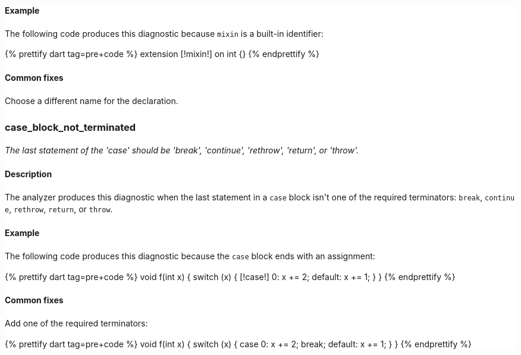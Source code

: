 #### Example

The following code produces this diagnostic because `mixin` is a built-in
identifier:

{% prettify dart tag=pre+code %}
extension [!mixin!] on int {}
{% endprettify %}

#### Common fixes

Choose a different name for the declaration.

### case_block_not_terminated

_The last statement of the 'case' should be 'break', 'continue', 'rethrow',
'return', or 'throw'._

#### Description

The analyzer produces this diagnostic when the last statement in a `case`
block isn't one of the required terminators: `break`, `continue`,
`rethrow`, `return`, or `throw`.

#### Example

The following code produces this diagnostic because the `case` block ends
with an assignment:

{% prettify dart tag=pre+code %}
void f(int x) {
  switch (x) {
    [!case!] 0:
      x += 2;
    default:
      x += 1;
  }
}
{% endprettify %}

#### Common fixes

Add one of the required terminators:

{% prettify dart tag=pre+code %}
void f(int x) {
  switch (x) {
    case 0:
      x += 2;
      break;
    default:
      x += 1;
  }
}
{% endprettify %}


[constant context]: #constant-context
[definite assignment]: #definite-assignment
[mixin application]: #mixin-application
[override inference]: #override-inference
[part file]: #part-file
[potentially non-nullable]: #potentially-non-nullable
[public library]: #public-library
[definiteAssignmentSpec]: https://github.com/dart-lang/language/blob/main/resources/type-system/flow-analysis.md
[ffi]: https://dart.dev/guides/libraries/c-interop
[IEEE 754]: https://en.wikipedia.org/wiki/IEEE_754
[irrefutable pattern]: https://dart.dev/resources/glossary#irrefutable-pattern
[meta-doNotStore]: https://pub.dev/documentation/meta/latest/meta/doNotStore-constant.html
[meta-factory]: https://pub.dev/documentation/meta/latest/meta/factory-constant.html
[meta-immutable]: https://pub.dev/documentation/meta/latest/meta/immutable-constant.html
[meta-internal]: https://pub.dev/documentation/meta/latest/meta/internal-constant.html
[meta-literal]: https://pub.dev/documentation/meta/latest/meta/literal-constant.html
[meta-mustCallSuper]: https://pub.dev/documentation/meta/latest/meta/mustCallSuper-constant.html
[meta-optionalTypeArgs]: https://pub.dev/documentation/meta/latest/meta/optionalTypeArgs-constant.html
[meta-sealed]: https://pub.dev/documentation/meta/latest/meta/sealed-constant.html
[meta-useResult]: https://pub.dev/documentation/meta/latest/meta/useResult-constant.html
[meta-UseResult]: https://pub.dev/documentation/meta/latest/meta/UseResult-class.html
[meta-visibleForOverriding]: https://pub.dev/documentation/meta/latest/meta/visibleForOverriding-constant.html
[meta-visibleForTesting]: https://pub.dev/documentation/meta/latest/meta/visibleForTesting-constant.html
[refutable pattern]: https://dart.dev/resources/glossary#refutable-pattern